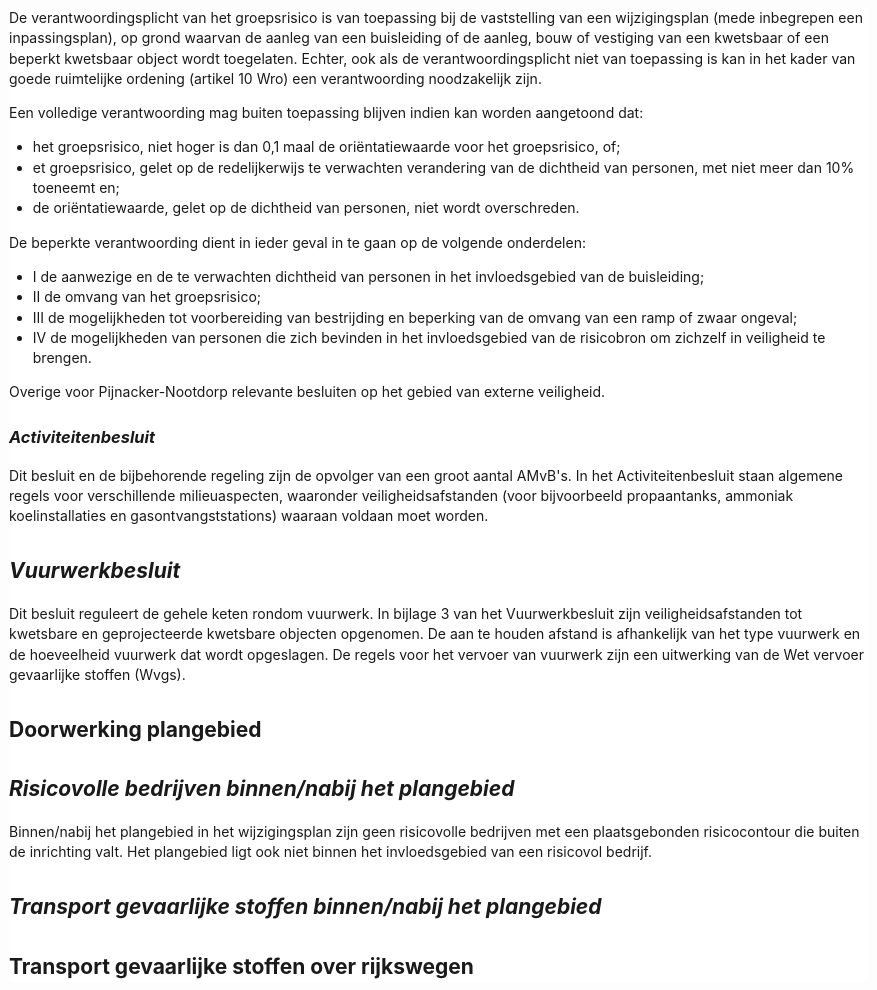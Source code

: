 De verantwoordingsplicht van het groepsrisico is van toepassing bij de vaststelling van een wijzigingsplan (mede inbegrepen een inpassingsplan), op grond waarvan de aanleg van een buisleiding of de aanleg, bouw of vestiging van een kwetsbaar of een beperkt kwetsbaar object wordt toegelaten. Echter, ook als de verantwoordingsplicht niet van toepassing is kan in het kader van goede ruimtelijke ordening (artikel 10 Wro) een verantwoording noodzakelijk zijn.

Een volledige verantwoording mag buiten toepassing blijven indien kan worden aangetoond dat:

- het groepsrisico, niet hoger is dan 0,1 maal de oriëntatiewaarde voor het groepsrisico, of;
- et groepsrisico, gelet op de redelijkerwijs te verwachten verandering van de dichtheid van personen, met niet meer dan 10% toeneemt en;
- de oriëntatiewaarde, gelet op de dichtheid van personen, niet wordt overschreden.

De beperkte verantwoording dient in ieder geval in te gaan op de volgende onderdelen:

- I de aanwezige en de te verwachten dichtheid van personen in het invloedsgebied van de buisleiding;
- II de omvang van het groepsrisico;
- III de mogelijkheden tot voorbereiding van bestrijding en beperking van de omvang van een ramp of zwaar ongeval;
- IV de mogelijkheden van personen die zich bevinden in het invloedsgebied van de risicobron om zichzelf in veiligheid te brengen.

Overige voor Pijnacker-Nootdorp relevante besluiten op het gebied van externe veiligheid.

### *Activiteitenbesluit*

Dit besluit en de bijbehorende regeling zijn de opvolger van een groot aantal AMvB's. In het Activiteitenbesluit staan algemene regels voor verschillende milieuaspecten, waaronder veiligheidsafstanden (voor bijvoorbeeld propaantanks, ammoniak koelinstallaties en gasontvangststations) waaraan voldaan moet worden.

## *Vuurwerkbesluit*

Dit besluit reguleert de gehele keten rondom vuurwerk. In bijlage 3 van het Vuurwerkbesluit zijn veiligheidsafstanden tot kwetsbare en geprojecteerde kwetsbare objecten opgenomen. De aan te houden afstand is afhankelijk van het type vuurwerk en de hoeveelheid vuurwerk dat wordt opgeslagen. De regels voor het vervoer van vuurwerk zijn een uitwerking van de Wet vervoer gevaarlijke stoffen (Wvgs).

## **Doorwerking plangebied**

## *Risicovolle bedrijven binnen/nabij het plangebied*

Binnen/nabij het plangebied in het wijzigingsplan zijn geen risicovolle bedrijven met een plaatsgebonden risicocontour die buiten de inrichting valt. Het plangebied ligt ook niet binnen het invloedsgebied van een risicovol bedrijf.

## *Transport gevaarlijke stoffen binnen/nabij het plangebied*

## Transport gevaarlijke stoffen over rijkswegen
